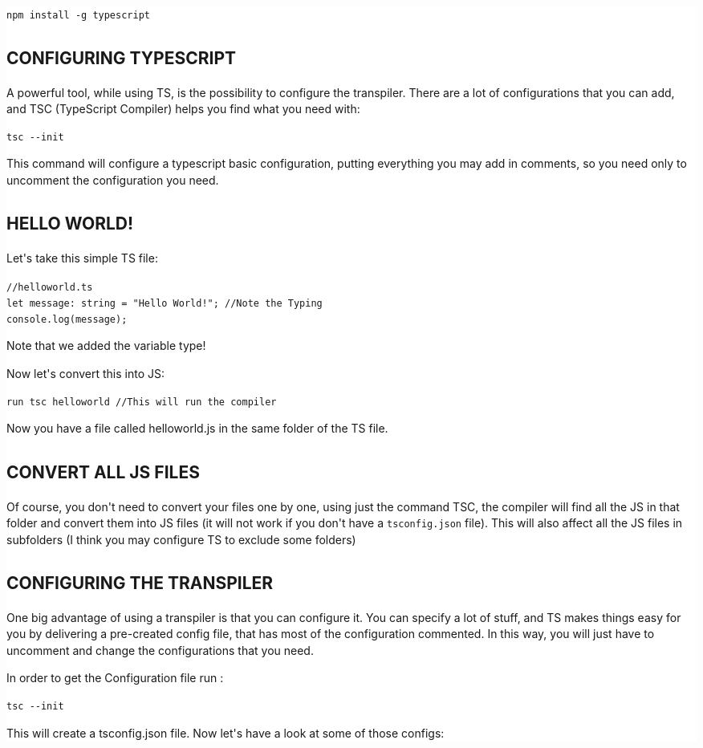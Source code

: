 ```
npm install -g typescript
```

## CONFIGURING TYPESCRIPT

A powerful tool, while using TS, is the possibility to configure the transpiler. There are a lot of configurations that you can add, and TSC (TypeScript Compiler) helps you find what you need with:

```
tsc --init
```

This command will configure a typescript basic configuration, putting everything you may add in comments, so you need only to uncomment the configuration you need.

## HELLO WORLD!

Let's take this simple TS file:

```
//helloworld.ts
let message: string = "Hello World!"; //Note the Typing
console.log(message); 
```

Note that we added the variable type!

Now let's convert this into JS:

```
run tsc helloworld //This will run the compiler
```

Now you have a file called helloworld.js in the same folder of the TS file.

## CONVERT ALL JS FILES

Of course, you don't need to convert your files one by one, using just the command TSC, the compiler will find all the JS in that folder and convert them into JS files (it will not work if you don't have a `tsconfig.json` file). This will also affect all the JS files in subfolders (I think you may configure TS to exclude some folders)

## CONFIGURING THE TRANSPILER

One big advantage of using a transpiler is that you can configure it. You can specify a lot of stuff, and TS makes things easy for you by delivering a pre-created config file, that has most of the configuration commented. In this way, you will just have to uncomment and change the configurations that you need.

In order to get the Configuration file run :

```
tsc --init
```

This will create a tsconfig.json file. Now let's have a look at some of those configs:
